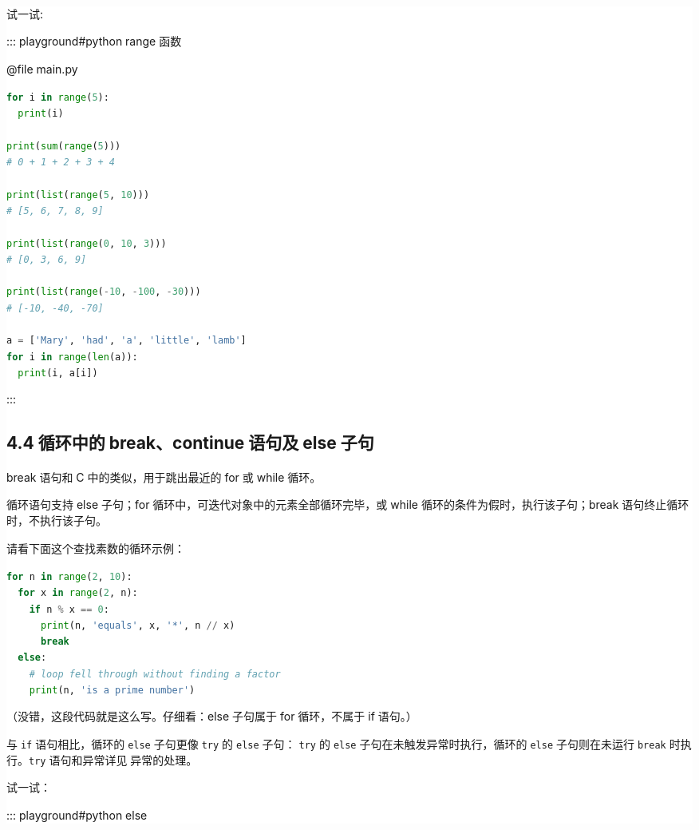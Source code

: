 试一试:

::: playground#python range 函数

@file main.py

```python
for i in range(5):
  print(i)

print(sum(range(5)))
# 0 + 1 + 2 + 3 + 4

print(list(range(5, 10)))
# [5, 6, 7, 8, 9]

print(list(range(0, 10, 3)))
# [0, 3, 6, 9]

print(list(range(-10, -100, -30)))
# [-10, -40, -70]

a = ['Mary', 'had', 'a', 'little', 'lamb']
for i in range(len(a)):
  print(i, a[i])
```

:::

## 4.4 循环中的 break、continue 语句及 else 子句

break 语句和 C 中的类似，用于跳出最近的 for 或 while 循环。

循环语句支持 else 子句；for 循环中，可迭代对象中的元素全部循环完毕，或 while 循环的条件为假时，执行该子句；break 语句终止循环时，不执行该子句。

请看下面这个查找素数的循环示例：

```python
for n in range(2, 10):
  for x in range(2, n):
    if n % x == 0:
      print(n, 'equals', x, '*', n // x)
      break
  else:
    # loop fell through without finding a factor
    print(n, 'is a prime number')
```

（没错，这段代码就是这么写。仔细看：else 子句属于 for 循环，不属于 if 语句。）

与 `if` 语句相比，循环的 `else` 子句更像 `try` 的 `else` 子句： `try` 的 `else` 子句在未触发异常时执行，循环的 `else` 子句则在未运行 `break` 时执行。`try` 语句和异常详见 异常的处理。

试一试：

::: playground#python else
